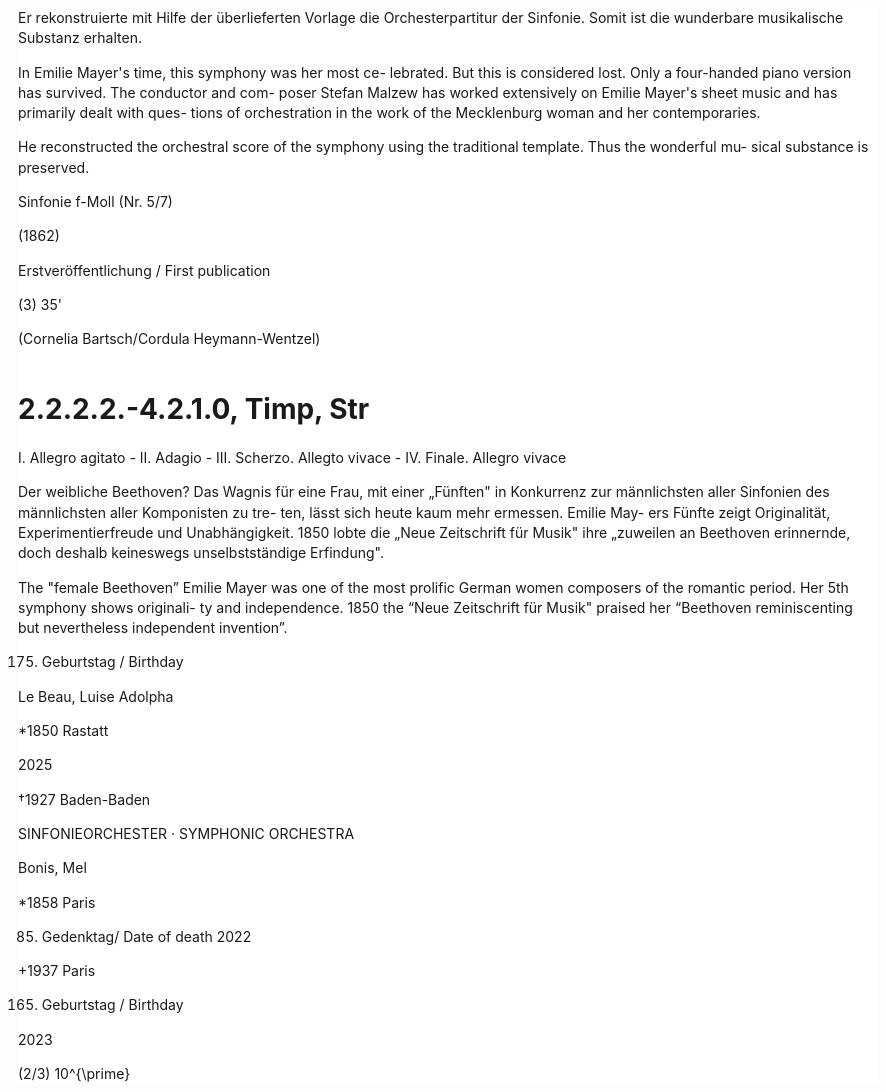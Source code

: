 Er rekonstruierte mit Hilfe der überlieferten Vorlage die Orchesterpartitur der Sinfonie. Somit ist die wunderbare musikalische Substanz erhalten.

In Emilie Mayer's time, this symphony was her most ce- lebrated. But this is considered lost. Only a four-handed piano version has survived. The conductor and com- poser Stefan Malzew has worked extensively on Emilie Mayer's sheet music and has primarily dealt with ques- tions of orchestration in the work of the Mecklenburg woman and her contemporaries.

He reconstructed the orchestral score of the symphony using the traditional template. Thus the wonderful mu- sical substance is preserved.

Sinfonie f-Moll (Nr. 5/7)

(1862)

Erstveröffentlichung / First publication

(3) 35'

(Cornelia Bartsch/Cordula Heymann-Wentzel)

# 2.2.2.2.-4.2.1.0, Timp, Str

I. Allegro agitato - II. Adagio - III. Scherzo. Allegto vivace - IV. Finale. Allegro vivace

Der weibliche Beethoven? Das Wagnis für eine Frau, mit einer „Fünften" in Konkurrenz zur männlichsten aller Sinfonien des männlichsten aller Komponisten zu tre- ten, lässt sich heute kaum mehr ermessen. Emilie May- ers Fünfte zeigt Originalität, Experimentierfreude und Unabhängigkeit. 1850 lobte die „Neue Zeitschrift für Musik" ihre „zuweilen an Beethoven erinnernde, doch deshalb keineswegs unselbstständige Erfindung".

The "female Beethoven” Emilie Mayer was one of the most prolific German women composers of the romantic period. Her 5th symphony shows originali- ty and independence. 1850 the “Neue Zeitschrift für Musik" praised her “Beethoven reminiscenting but nevertheless independent invention”.

175. Geburtstag / Birthday

Le Beau, Luise Adolpha

*1850 Rastatt

2025

†1927 Baden-Baden

SINFONIEORCHESTER · SYMPHONIC ORCHESTRA

Bonis, Mel

*1858 Paris

85. Gedenktag/ Date of death 2022

+1937 Paris

165. Geburtstag / Birthday

2023

(2/3) 10^{\prime}
